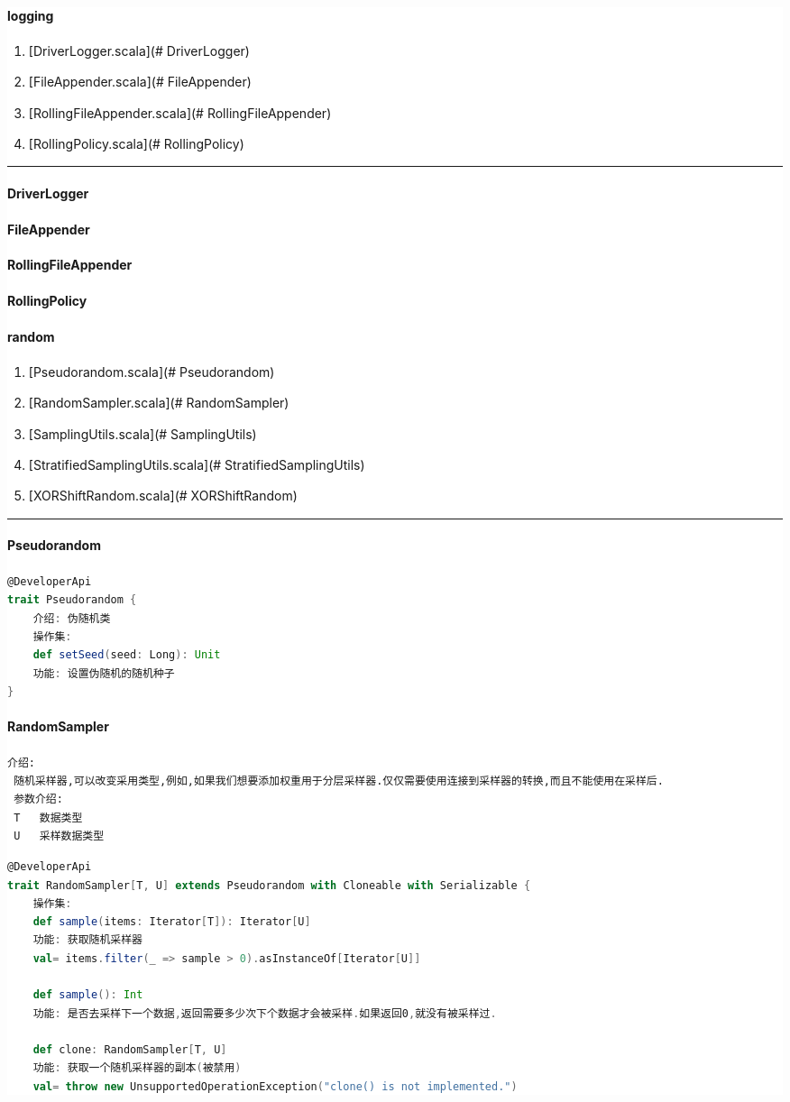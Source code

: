 #### logging

1.  [DriverLogger.scala](# DriverLogger)

2.  [FileAppender.scala](# FileAppender)

3.  [RollingFileAppender.scala](# RollingFileAppender)

4.  [RollingPolicy.scala](# RollingPolicy)

   ---

   #### DriverLogger

   #### FileAppender

   #### RollingFileAppender

   #### RollingPolicy

#### random

1.  [Pseudorandom.scala](# Pseudorandom)

2.  [RandomSampler.scala](# RandomSampler)

3.  [SamplingUtils.scala](# SamplingUtils)

4.  [StratifiedSamplingUtils.scala](# StratifiedSamplingUtils)

5.  [XORShiftRandom.scala](# XORShiftRandom)

   ---

   #### Pseudorandom

   ```scala
   @DeveloperApi
   trait Pseudorandom {
       介绍: 伪随机类
       操作集:
       def setSeed(seed: Long): Unit
       功能: 设置伪随机的随机种子
   }
   ```

   #### RandomSampler

   ```markdown
   介绍:
   	随机采样器,可以改变采用类型,例如,如果我们想要添加权重用于分层采样器.仅仅需要使用连接到采样器的转换,而且不能使用在采样后.
   	参数介绍:
   	T	数据类型
   	U	采样数据类型
   ```

   ```scala
   @DeveloperApi
   trait RandomSampler[T, U] extends Pseudorandom with Cloneable with Serializable {
       操作集:
       def sample(items: Iterator[T]): Iterator[U]
       功能: 获取随机采样器
       val= items.filter(_ => sample > 0).asInstanceOf[Iterator[U]]
       
       def sample(): Int
       功能: 是否去采样下一个数据,返回需要多少次下个数据才会被采样.如果返回0,就没有被采样过.
       
       def clone: RandomSampler[T, U]
       功能: 获取一个随机采样器的副本(被禁用)
       val= throw new UnsupportedOperationException("clone() is not implemented.")
   ```
